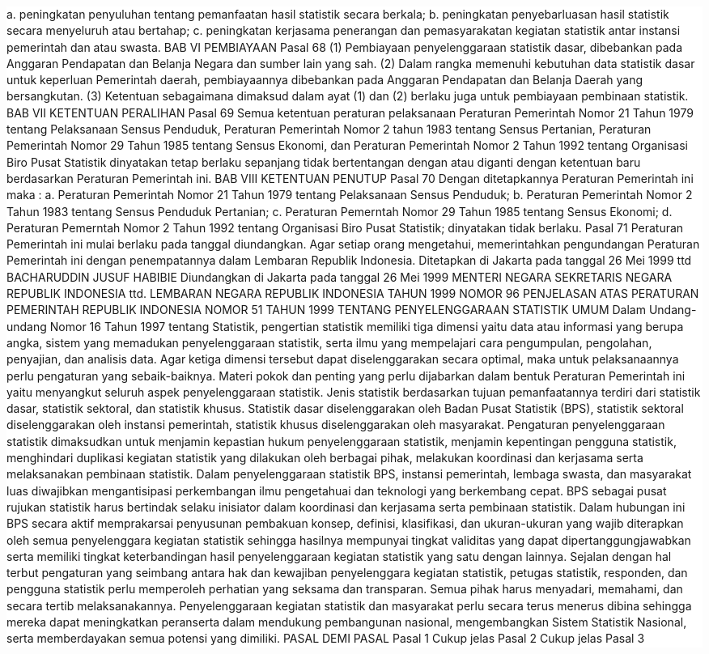 a. peningkatan penyuluhan tentang pemanfaatan hasil statistik secara berkala;
b. peningkatan penyebarluasan hasil statistik secara menyeluruh atau bertahap;
c. peningkatan kerjasama penerangan dan pemasyarakatan kegiatan statistik antar instansi pemerintah dan atau swasta.
BAB VI PEMBIAYAAN
Pasal 68
(1) Pembiayaan penyelenggaraan statistik dasar, dibebankan pada Anggaran Pendapatan dan Belanja Negara dan sumber lain yang sah.
(2) Dalam rangka memenuhi kebutuhan data statistik dasar untuk keperluan Pemerintah daerah, pembiayaannya dibebankan pada Anggaran Pendapatan dan Belanja Daerah yang bersangkutan.
(3) Ketentuan sebagaimana dimaksud dalam ayat (1) dan (2) berlaku juga untuk pembiayaan pembinaan statistik.
BAB VII KETENTUAN PERALIHAN
Pasal 69
Semua ketentuan peraturan pelaksanaan Peraturan Pemerintah Nomor 21 Tahun 1979 tentang Pelaksanaan Sensus Penduduk, Peraturan Pemerintah Nomor 2 tahun 1983 tentang Sensus Pertanian, Peraturan Pemerintah Nomor 29 Tahun 1985 tentang Sensus Ekonomi, dan Peraturan Pemerintah Nomor 2 Tahun 1992 tentang Organisasi Biro Pusat Statistik dinyatakan tetap berlaku sepanjang tidak bertentangan dengan atau diganti dengan ketentuan baru berdasarkan Peraturan Pemerintah ini.
BAB VIII KETENTUAN PENUTUP
Pasal 70
Dengan ditetapkannya Peraturan Pemerintah ini maka :
a. Peraturan Pemerintah Nomor 21 Tahun 1979 tentang Pelaksanaan Sensus Penduduk;
b. Peraturan Pemerintah Nomor 2 Tahun 1983 tentang Sensus Penduduk Pertanian;
c. Peraturan Pemerntah Nomor 29 Tahun 1985 tentang Sensus Ekonomi;
d. Peraturan Pemerntah Nomor 2 Tahun 1992 tentang Organisasi Biro Pusat Statistik; dinyatakan tidak berlaku.
Pasal 71
Peraturan Pemerintah ini mulai berlaku pada tanggal diundangkan. Agar setiap orang mengetahui, memerintahkan pengundangan Peraturan Pemerintah ini dengan penempatannya dalam Lembaran Republik Indonesia. Ditetapkan di Jakarta pada tanggal 26 Mei 1999 ttd BACHARUDDIN JUSUF HABIBIE Diundangkan di Jakarta pada tanggal 26 Mei 1999 MENTERI NEGARA SEKRETARIS NEGARA REPUBLIK INDONESIA ttd. LEMBARAN NEGARA REPUBLIK INDONESIA TAHUN 1999 NOMOR 96 PENJELASAN ATAS PERATURAN PEMERINTAH REPUBLIK INDONESIA NOMOR 51 TAHUN 1999 TENTANG PENYELENGGARAAN STATISTIK UMUM Dalam Undang-undang Nomor 16 Tahun 1997 tentang Statistik, pengertian statistik memiliki tiga dimensi yaitu data atau informasi yang berupa angka, sistem yang memadukan penyelenggaraan statistik, serta ilmu yang mempelajari cara pengumpulan, pengolahan, penyajian, dan analisis data. Agar ketiga dimensi tersebut dapat diselenggarakan secara optimal, maka untuk pelaksanaannya perlu pengaturan yang sebaik-baiknya. Materi pokok dan penting yang perlu dijabarkan dalam bentuk Peraturan Pemerintah ini yaitu menyangkut seluruh aspek penyelenggaraan statistik. Jenis statistik berdasarkan tujuan pemanfaatannya terdiri dari statistik dasar, statistik sektoral, dan statistik khusus. Statistik dasar diselenggarakan oleh Badan Pusat Statistik (BPS), statistik sektoral diselenggarakan oleh instansi pemerintah, statistik khusus diselenggarakan oleh masyarakat. Pengaturan penyelenggaraan statistik dimaksudkan untuk menjamin kepastian hukum penyelenggaraan statistik, menjamin kepentingan pengguna statistik, menghindari duplikasi kegiatan statistik yang dilakukan oleh berbagai pihak, melakukan koordinasi dan kerjasama serta melaksanakan pembinaan statistik. Dalam penyelenggaraan statistik BPS, instansi pemerintah, lembaga swasta, dan masyarakat luas diwajibkan mengantisipasi perkembangan ilmu pengetahuai dan teknologi yang berkembang cepat. BPS sebagai pusat rujukan statistik harus bertindak selaku inisiator dalam koordinasi dan kerjasama serta pembinaan statistik. Dalam hubungan ini BPS secara aktif memprakarsai penyusunan pembakuan konsep, definisi, klasifikasi, dan ukuran-ukuran yang wajib diterapkan oleh semua penyelenggara kegiatan statistik sehingga hasilnya mempunyai tingkat validitas yang dapat dipertanggungjawabkan serta memiliki tingkat keterbandingan hasil penyelenggaraan kegiatan statistik yang satu dengan lainnya. Sejalan dengan hal terbut pengaturan yang seimbang antara hak dan kewajiban penyelenggara kegiatan statistik, petugas statistik, responden, dan pengguna statistik perlu memperoleh perhatian yang seksama dan transparan. Semua pihak harus menyadari, memahami, dan secara tertib melaksanakannya. Penyelenggaraan kegiatan statistik dan masyarakat perlu secara terus menerus dibina sehingga mereka dapat meningkatkan peranserta dalam mendukung pembangunan nasional, mengembangkan Sistem Statistik Nasional, serta memberdayakan semua potensi yang dimiliki. PASAL DEMI PASAL
Pasal 1
Cukup jelas
Pasal 2
Cukup jelas
Pasal 3